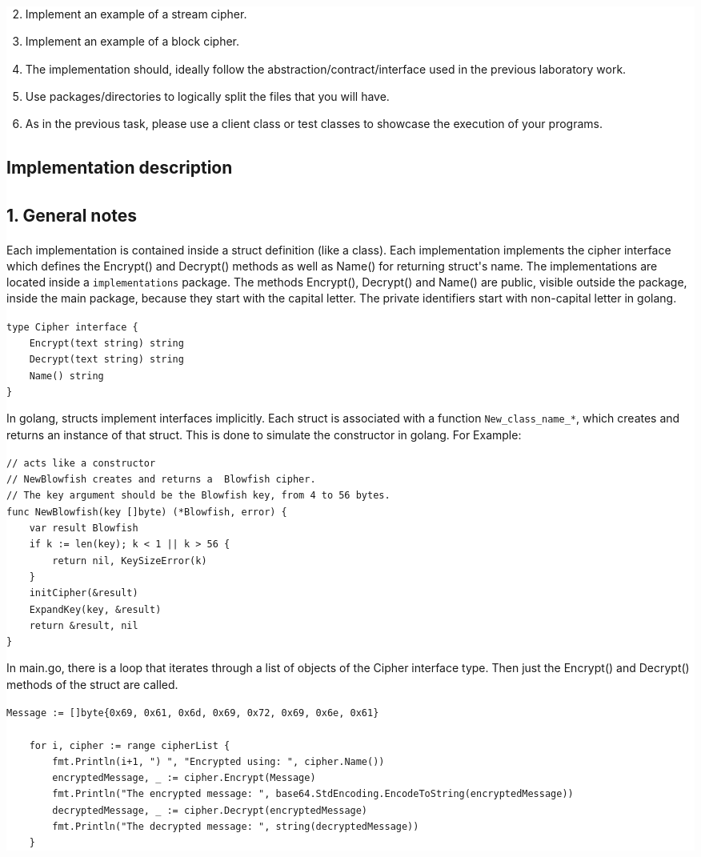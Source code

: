 2. Implement an example of a stream cipher.

3. Implement an example of a block cipher.

4. The implementation should, ideally follow the abstraction/contract/interface used in the previous laboratory work.

5. Use packages/directories to logically split the files that you will have.

6. As in the previous task, please use a client class or test classes to showcase the execution of your programs.


## Implementation description

## 1. General notes
Each implementation is contained inside a struct definition (like a class). Each implementation implements the cipher interface which defines the Encrypt() and Decrypt() methods as well as Name() for returning struct's name. The implementations are located inside a `implementations` package. The methods Encrypt(), Decrypt() and Name() are public, visible outside the package, inside the main package, because they start with the capital letter. The private identifiers start with non-capital letter in golang. 

```golang
type Cipher interface {
	Encrypt(text string) string
	Decrypt(text string) string
	Name() string
}
```
In golang, structs implement interfaces implicitly.
Each struct is associated with a function `New_class_name_*`, which creates and returns an instance of that struct. This is done to simulate the constructor in golang. For Example: 

```golang
// acts like a constructor
// NewBlowfish creates and returns a  Blowfish cipher.
// The key argument should be the Blowfish key, from 4 to 56 bytes.
func NewBlowfish(key []byte) (*Blowfish, error) {
	var result Blowfish
	if k := len(key); k < 1 || k > 56 {
		return nil, KeySizeError(k)
	}
	initCipher(&result)
	ExpandKey(key, &result)
	return &result, nil
}
```

In main.go, there is a loop that iterates through a list of objects of the Cipher interface type. Then just the Encrypt() and Decrypt() methods of the struct are called.

```golang
Message := []byte{0x69, 0x61, 0x6d, 0x69, 0x72, 0x69, 0x6e, 0x61}

	for i, cipher := range cipherList {
		fmt.Println(i+1, ") ", "Encrypted using: ", cipher.Name())
		encryptedMessage, _ := cipher.Encrypt(Message)
		fmt.Println("The encrypted message: ", base64.StdEncoding.EncodeToString(encryptedMessage))
		decryptedMessage, _ := cipher.Decrypt(encryptedMessage)
		fmt.Println("The decrypted message: ", string(decryptedMessage))
	}
```

